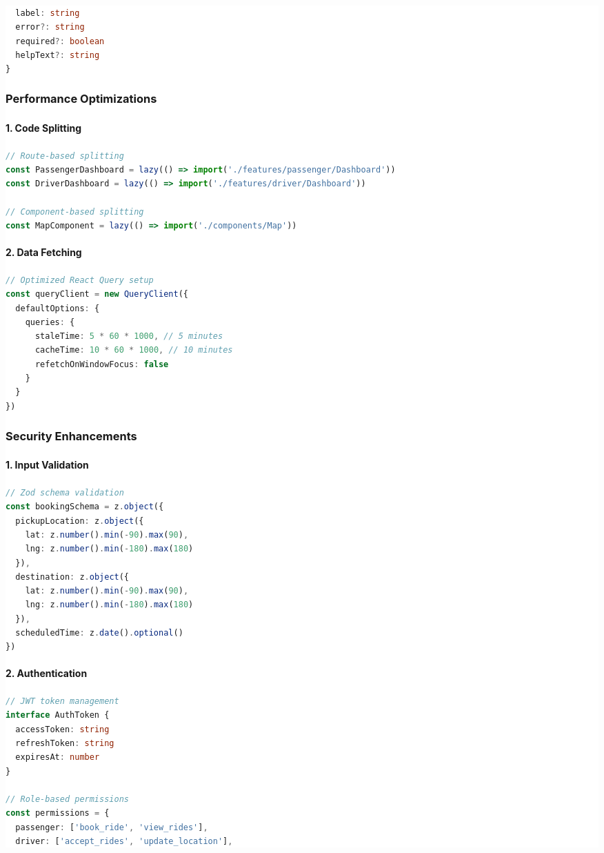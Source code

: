 ```typescript
  label: string
  error?: string
  required?: boolean
  helpText?: string
}
```

### Performance Optimizations

#### 1. Code Splitting
```typescript
// Route-based splitting
const PassengerDashboard = lazy(() => import('./features/passenger/Dashboard'))
const DriverDashboard = lazy(() => import('./features/driver/Dashboard'))

// Component-based splitting
const MapComponent = lazy(() => import('./components/Map'))
```

#### 2. Data Fetching
```typescript
// Optimized React Query setup
const queryClient = new QueryClient({
  defaultOptions: {
    queries: {
      staleTime: 5 * 60 * 1000, // 5 minutes
      cacheTime: 10 * 60 * 1000, // 10 minutes
      refetchOnWindowFocus: false
    }
  }
})
```

### Security Enhancements

#### 1. Input Validation
```typescript
// Zod schema validation
const bookingSchema = z.object({
  pickupLocation: z.object({
    lat: z.number().min(-90).max(90),
    lng: z.number().min(-180).max(180)
  }),
  destination: z.object({
    lat: z.number().min(-90).max(90),
    lng: z.number().min(-180).max(180)
  }),
  scheduledTime: z.date().optional()
})
```

#### 2. Authentication
```typescript
// JWT token management
interface AuthToken {
  accessToken: string
  refreshToken: string
  expiresAt: number
}

// Role-based permissions
const permissions = {
  passenger: ['book_ride', 'view_rides'],
  driver: ['accept_rides', 'update_location'],
```